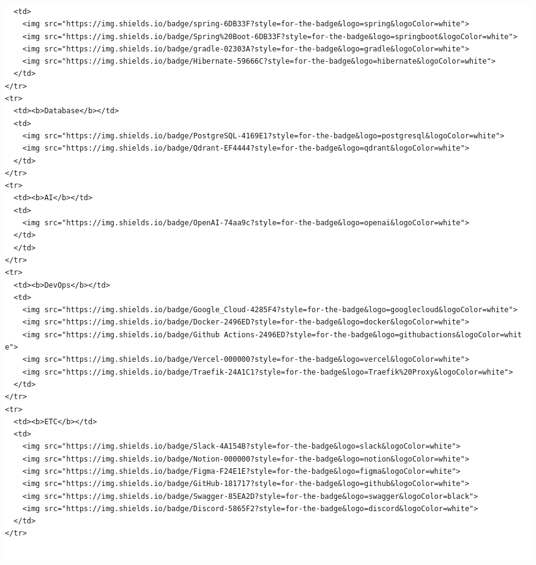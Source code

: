       <td>
        <img src="https://img.shields.io/badge/spring-6DB33F?style=for-the-badge&logo=spring&logoColor=white"> 
        <img src="https://img.shields.io/badge/Spring%20Boot-6DB33F?style=for-the-badge&logo=springboot&logoColor=white">
        <img src="https://img.shields.io/badge/gradle-02303A?style=for-the-badge&logo=gradle&logoColor=white">
        <img src="https://img.shields.io/badge/Hibernate-59666C?style=for-the-badge&logo=hibernate&logoColor=white">
      </td>
    </tr>
    <tr>
      <td><b>Database</b></td>
      <td>
        <img src="https://img.shields.io/badge/PostgreSQL-4169E1?style=for-the-badge&logo=postgresql&logoColor=white">
        <img src="https://img.shields.io/badge/Qdrant-EF4444?style=for-the-badge&logo=qdrant&logoColor=white">
      </td>
    </tr>
    <tr>
      <td><b>AI</b></td>
      <td>
        <img src="https://img.shields.io/badge/OpenAI-74aa9c?style=for-the-badge&logo=openai&logoColor=white">
      </td>
      </td>
    </tr>
    <tr>
      <td><b>DevOps</b></td>
      <td>
        <img src="https://img.shields.io/badge/Google_Cloud-4285F4?style=for-the-badge&logo=googlecloud&logoColor=white">
        <img src="https://img.shields.io/badge/Docker-2496ED?style=for-the-badge&logo=docker&logoColor=white">
        <img src="https://img.shields.io/badge/Github Actions-2496ED?style=for-the-badge&logo=githubactions&logoColor=white">
        <img src="https://img.shields.io/badge/Vercel-000000?style=for-the-badge&logo=vercel&logoColor=white">
        <img src="https://img.shields.io/badge/Traefik-24A1C1?style=for-the-badge&logo=Traefik%20Proxy&logoColor=white">
      </td>
    </tr>
    <tr>
      <td><b>ETC</b></td>
      <td>
        <img src="https://img.shields.io/badge/Slack-4A154B?style=for-the-badge&logo=slack&logoColor=white">
        <img src="https://img.shields.io/badge/Notion-000000?style=for-the-badge&logo=notion&logoColor=white">
        <img src="https://img.shields.io/badge/Figma-F24E1E?style=for-the-badge&logo=figma&logoColor=white">
        <img src="https://img.shields.io/badge/GitHub-181717?style=for-the-badge&logo=github&logoColor=white">
        <img src="https://img.shields.io/badge/Swagger-85EA2D?style=for-the-badge&logo=swagger&logoColor=black">
        <img src="https://img.shields.io/badge/Discord-5865F2?style=for-the-badge&logo=discord&logoColor=white">
      </td>
    </tr>
  </table>
</div>
</br>

